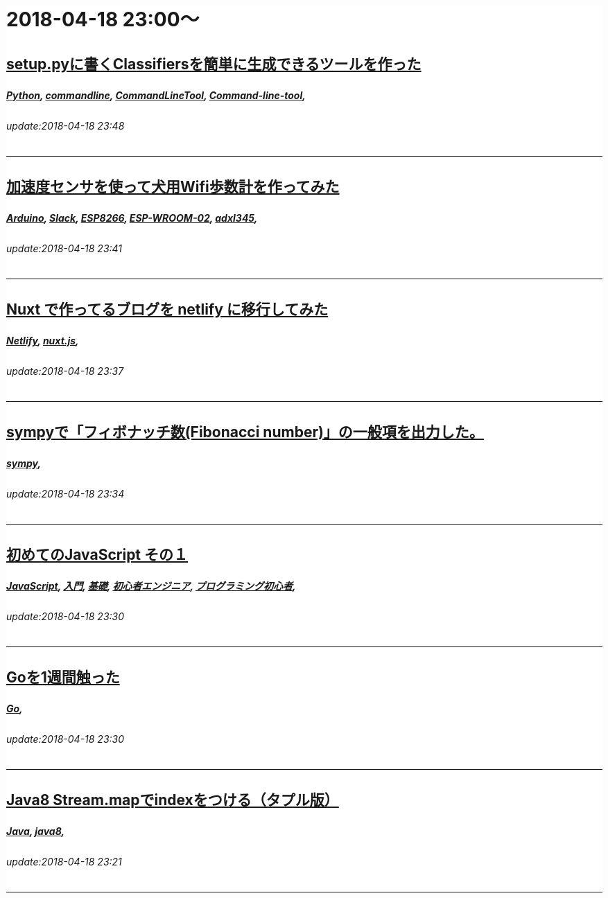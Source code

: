 # 2018-04-18 23:00～
## [setup.pyに書くClassifiersを簡単に生成できるツールを作った](https://qiita.com/Alice1017/items/7d041d436a450125484e)
##### [Python](https://qiita.com/tags/Python), [commandline](https://qiita.com/tags/commandline), [CommandLineTool](https://qiita.com/tags/CommandLineTool), [Command-line-tool](https://qiita.com/tags/Command-line-tool), 
###### update:2018-04-18 23:48
---
## [加速度センサを使って犬用Wifi歩数計を作ってみた](https://qiita.com/shinsuki/items/76e2bf2d8a703e88fb10)
##### [Arduino](https://qiita.com/tags/Arduino), [Slack](https://qiita.com/tags/Slack), [ESP8266](https://qiita.com/tags/ESP8266), [ESP-WROOM-02](https://qiita.com/tags/ESP-WROOM-02), [adxl345](https://qiita.com/tags/adxl345), 
###### update:2018-04-18 23:41
---
## [Nuxt で作ってるブログを netlify に移行してみた](https://qiita.com/macoshita/items/adb90c43d0bf5cd36fd9)
##### [Netlify](https://qiita.com/tags/Netlify), [nuxt.js](https://qiita.com/tags/nuxt.js), 
###### update:2018-04-18 23:37
---
## [sympyで「フィボナッチ数(Fibonacci number)」の一般項を出力した。](https://qiita.com/mrrclb48z/items/73ddd3fedb9a6eb29ab0)
##### [sympy](https://qiita.com/tags/sympy), 
###### update:2018-04-18 23:34
---
## [初めてのJavaScript その１](https://qiita.com/ichi-kato/items/6f3d52297bdfc077f59f)
##### [JavaScript](https://qiita.com/tags/JavaScript), [入門](https://qiita.com/tags/入門), [基礎](https://qiita.com/tags/基礎), [初心者エンジニア](https://qiita.com/tags/初心者エンジニア), [プログラミング初心者](https://qiita.com/tags/プログラミング初心者), 
###### update:2018-04-18 23:30
---
## [Goを1週間触った ](https://qiita.com/kai1993/items/e0b10594c486f9b7365b)
##### [Go](https://qiita.com/tags/Go), 
###### update:2018-04-18 23:30
---
## [Java8 Stream.mapでindexをつける（タプル版）](https://qiita.com/hishidama/items/098284f050d220744795)
##### [Java](https://qiita.com/tags/Java), [java8](https://qiita.com/tags/java8), 
###### update:2018-04-18 23:21
---